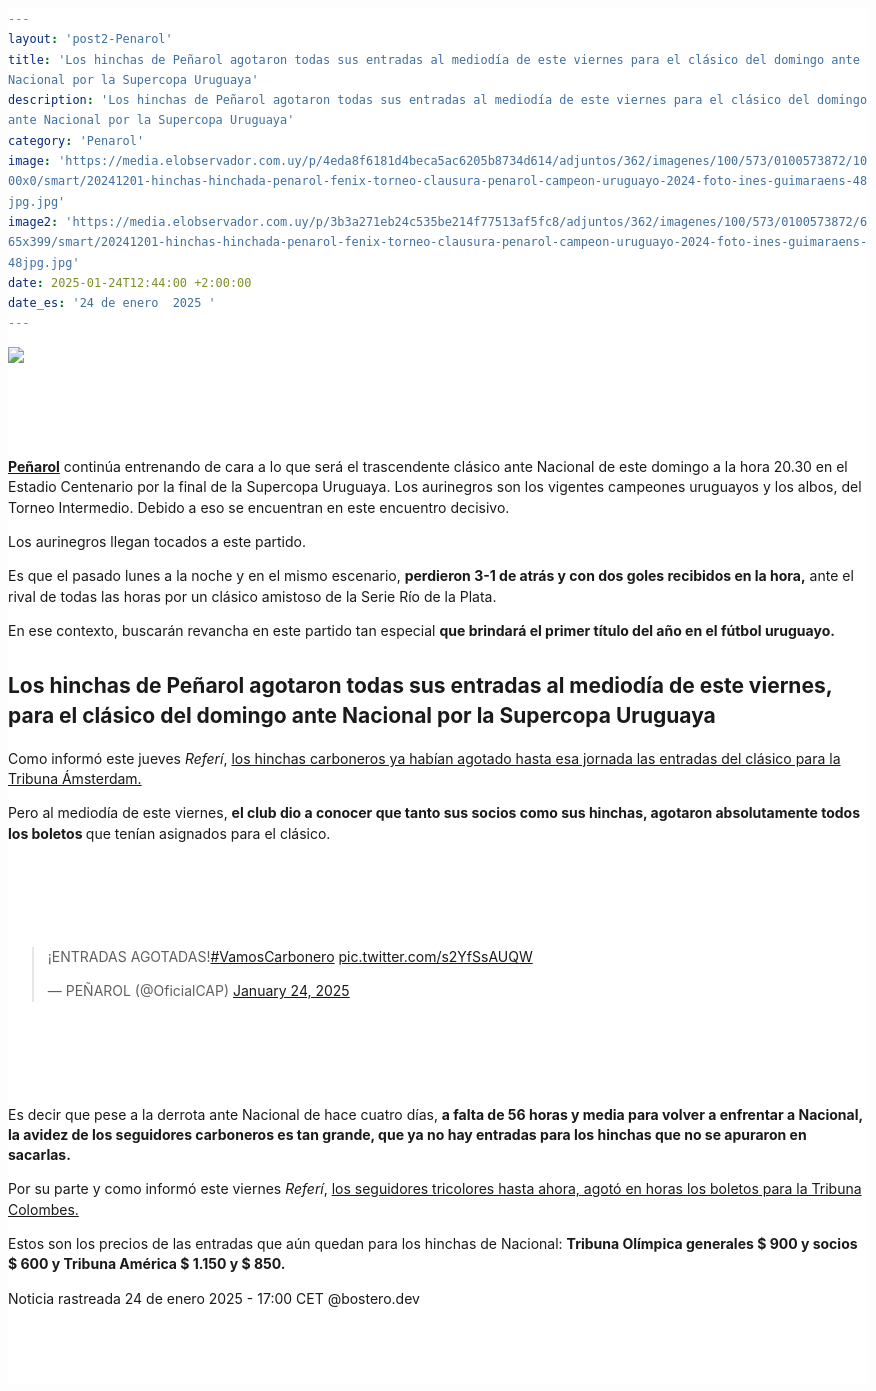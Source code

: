 ```yaml
---
layout: 'post2-Penarol'
title: 'Los hinchas de Peñarol agotaron todas sus entradas al mediodía de este viernes para el clásico del domingo ante Nacional por la Supercopa Uruguaya'
description: 'Los hinchas de Peñarol agotaron todas sus entradas al mediodía de este viernes para el clásico del domingo ante Nacional por la Supercopa Uruguaya'
category: 'Penarol'
image: 'https://media.elobservador.com.uy/p/4eda8f6181d4beca5ac6205b8734d614/adjuntos/362/imagenes/100/573/0100573872/1000x0/smart/20241201-hinchas-hinchada-penarol-fenix-torneo-clausura-penarol-campeon-uruguayo-2024-foto-ines-guimaraens-48jpg.jpg'
image2: 'https://media.elobservador.com.uy/p/3b3a271eb24c535be214f77513af5fc8/adjuntos/362/imagenes/100/573/0100573872/665x399/smart/20241201-hinchas-hinchada-penarol-fenix-torneo-clausura-penarol-campeon-uruguayo-2024-foto-ines-guimaraens-48jpg.jpg'
date: 2025-01-24T12:44:00 +2:00:00
date_es: '24 de enero  2025 '
---
```


<html>
<img style='width: 100%' src='{{ page.image | prepend: base.url }}'><div style='height: 75px'></div>
<p><strong><a href="https://www.elobservador.com.uy/futbol/el-particular-escenario-que-fijo-progreso-penarol-la-primera-fecha-del-torneo-apertura-n5981359" rel="follow" target="_blank">Peñarol</a></strong> continúa entrenando de cara a lo que será el trascendente clásico ante Nacional de este domingo a la hora 20.30 en el Estadio Centenario por la final de la Supercopa Uruguaya. Los aurinegros son los vigentes campeones uruguayos y los albos, del Torneo Intermedio. Debido a eso se encuentran en este encuentro decisivo.</p><p>Los aurinegros llegan tocados a este partido.</p><p>Es que el pasado lunes a la noche y en el mismo escenario, <strong>perdieron 3-1 de atrás y con dos goles recibidos en la hora,</strong> ante el rival de todas las horas por un clásico amistoso de la Serie Río de la Plata.</p><p>En ese contexto, buscarán revancha en este partido tan especial <strong>que brindará el primer título del año en el fútbol uruguayo.</strong></p><h2> Los hinchas de Peñarol agotaron todas sus entradas al mediodía de este viernes, para el clásico del domingo ante Nacional por la Supercopa Uruguaya</h2><p>Como informó este jueves <em>Referí</em>, <a href="https://www.elobservador.com.uy/futbol/perdio-un-clasico-increible-y-hace-siete-que-no-gana-pero-penarol-ya-agoto-la-amsterdam-y-nacional-quedan-colombes-n5981302" rel="follow" target="_blank">los hinchas carboneros ya habían agotado hasta esa jornada las entradas del clásico para la Tribuna Ámsterdam.</a></p><p>Pero al mediodía de este viernes, <strong>el club dio a conocer que tanto sus socios como sus hinchas, agotaron absolutamente todos los boletos </strong>que tenían asignados para el clásico.</p><div style='height: 75px;'></div><blockquote class="twitter-tweet" data-td-script-src="https://platform.twitter.com/widgets.js"><p dir="ltr" lang="es"> ¡ENTRADAS AGOTADAS!<a href="https://twitter.com/hashtag/VamosCarbonero?src=hash&ref_src=twsrc%5Etfw">#VamosCarbonero</a> <a href="https://t.co/s2YfSsAUQW">pic.twitter.com/s2YfSsAUQW</a></p> &mdash; PEÑAROL (@OficialCAP) <a href="https://twitter.com/OficialCAP/status/1882807702071746612?ref_src=twsrc%5Etfw">January 24, 2025</a></blockquote><script async src='https://platform.twitter.com/widgets.js' charset='utf-8'></script><div style='height: 75px;'></div><p>Es decir que pese a la derrota ante Nacional de hace cuatro días, <strong>a falta de 56 horas y media para volver a enfrentar a Nacional, la avidez de los seguidores carboneros es tan grande, que ya no hay entradas para los hinchas que no se apuraron en sacarlas.</strong></p><p>Por su parte y como informó este viernes <em>Referí</em>, <a href="https://www.elobservador.com.uy/futbol/nacional-abrio-la-venta-general-entradas-el-clasico-penarol-y-agoto-la-colombes-horas-n5981370" rel="follow" target="_blank">los seguidores tricolores hasta ahora, agotó en horas los boletos para la Tribuna Colombes. </a></p><p>Estos son los precios de las entradas que aún quedan para los hinchas de Nacional: <strong>Tribuna Olímpica generales $ 900 y socios $ 600 y Tribuna América $ 1.150 y $ 850.</strong></p><div class='info_rastreador text-muted'><p class='text-muted post-date-font mt-3 mb-2'>Noticia rastreada 24 de enero  2025  -  17:00 CET @bostero.dev</p></div>
<div style='height: 60px;'></div>
</html>
